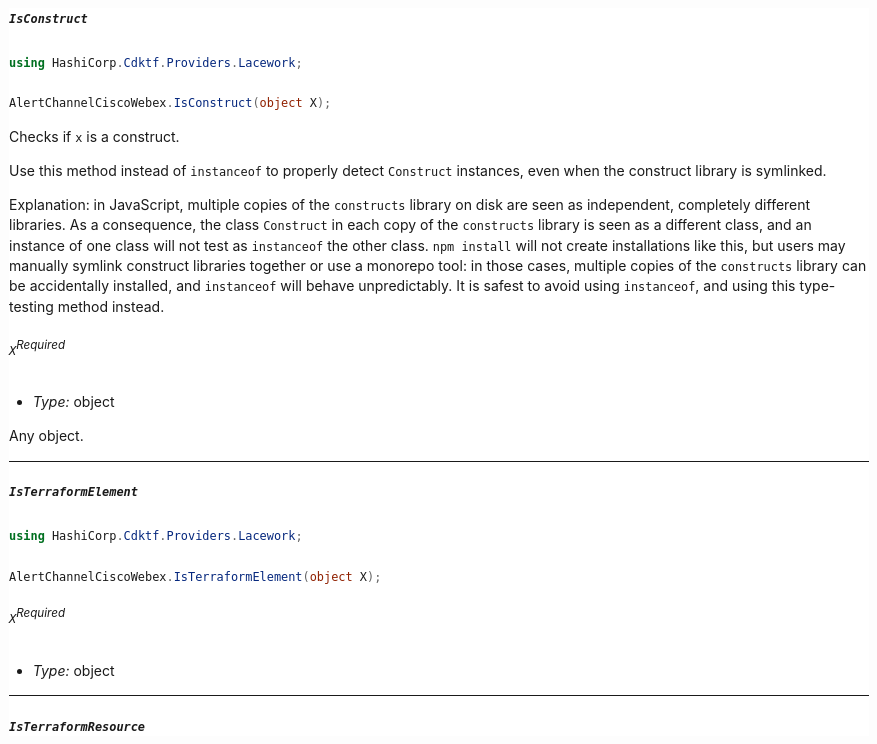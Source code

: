 
##### `IsConstruct` <a name="IsConstruct" id="rhizo-co-terraform-provider-lacework.alertChannelCiscoWebex.AlertChannelCiscoWebex.isConstruct"></a>

```csharp
using HashiCorp.Cdktf.Providers.Lacework;

AlertChannelCiscoWebex.IsConstruct(object X);
```

Checks if `x` is a construct.

Use this method instead of `instanceof` to properly detect `Construct`
instances, even when the construct library is symlinked.

Explanation: in JavaScript, multiple copies of the `constructs` library on
disk are seen as independent, completely different libraries. As a
consequence, the class `Construct` in each copy of the `constructs` library
is seen as a different class, and an instance of one class will not test as
`instanceof` the other class. `npm install` will not create installations
like this, but users may manually symlink construct libraries together or
use a monorepo tool: in those cases, multiple copies of the `constructs`
library can be accidentally installed, and `instanceof` will behave
unpredictably. It is safest to avoid using `instanceof`, and using
this type-testing method instead.

###### `X`<sup>Required</sup> <a name="X" id="rhizo-co-terraform-provider-lacework.alertChannelCiscoWebex.AlertChannelCiscoWebex.isConstruct.parameter.x"></a>

- *Type:* object

Any object.

---

##### `IsTerraformElement` <a name="IsTerraformElement" id="rhizo-co-terraform-provider-lacework.alertChannelCiscoWebex.AlertChannelCiscoWebex.isTerraformElement"></a>

```csharp
using HashiCorp.Cdktf.Providers.Lacework;

AlertChannelCiscoWebex.IsTerraformElement(object X);
```

###### `X`<sup>Required</sup> <a name="X" id="rhizo-co-terraform-provider-lacework.alertChannelCiscoWebex.AlertChannelCiscoWebex.isTerraformElement.parameter.x"></a>

- *Type:* object

---

##### `IsTerraformResource` <a name="IsTerraformResource" id="rhizo-co-terraform-provider-lacework.alertChannelCiscoWebex.AlertChannelCiscoWebex.isTerraformResource"></a>

